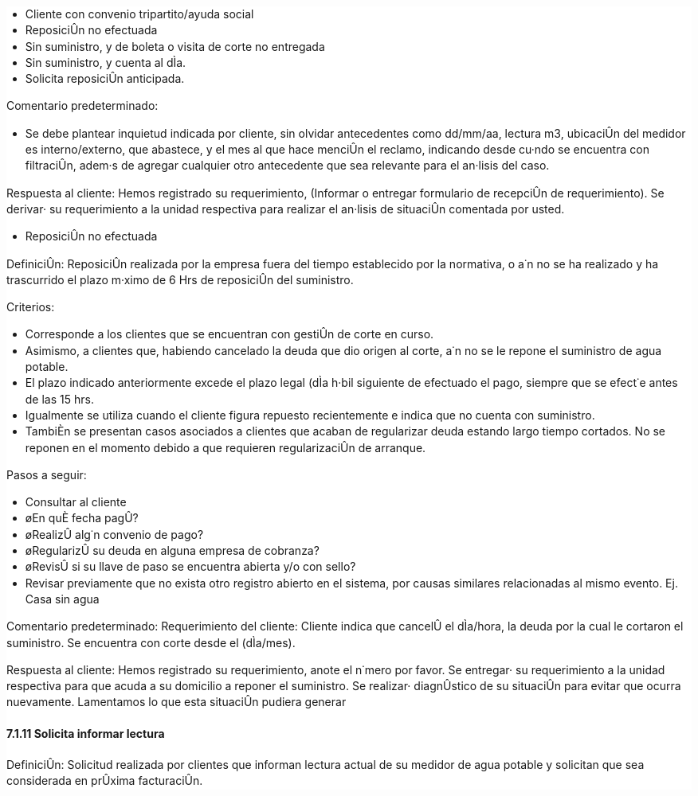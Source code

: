 * Cliente con convenio tripartito/ayuda social
* ReposiciÛn no efectuada
* Sin suministro, y de boleta o visita de corte no entregada
* Sin suministro, y cuenta al dÌa.
* Solicita reposiciÛn anticipada.

Comentario predeterminado:
* Se debe plantear inquietud indicada por cliente, sin olvidar antecedentes como dd/mm/aa, lectura m3, ubicaciÛn del medidor es interno/externo, que abastece, y el mes al que hace menciÛn el reclamo, indicando desde cu·ndo se encuentra con filtraciÛn, adem·s de agregar cualquier otro antecedente que sea relevante para el an·lisis del caso.

Respuesta al cliente:
Hemos registrado su requerimiento, (Informar o entregar formulario de recepciÛn de requerimiento). Se derivar· su requerimiento a la unidad respectiva para realizar el an·lisis de situaciÛn comentada por usted.

* ReposiciÛn no efectuada 

DefiniciÛn: ReposiciÛn realizada por la empresa fuera del tiempo establecido por la normativa, o a˙n no se ha realizado y ha trascurrido el plazo m·ximo de 6 Hrs de reposiciÛn del suministro.

Criterios:
* Corresponde a los clientes que se encuentran con gestiÛn de corte en curso.
* Asimismo, a clientes que, habiendo cancelado la deuda que dio origen al corte, a˙n no se le repone el suministro de agua potable.
* El plazo indicado anteriormente excede el plazo legal (dÌa h·bil siguiente de efectuado el pago, siempre que se efect˙e antes de las 15 hrs. 
* Igualmente se utiliza cuando el cliente figura repuesto recientemente e indica que no cuenta con suministro. 
* TambiÈn se presentan casos asociados a clientes que acaban de regularizar deuda estando largo tiempo cortados. No se reponen en el momento debido a que requieren regularizaciÛn de arranque.

Pasos a seguir:
* Consultar al cliente
* øEn quÈ fecha pagÛ?
* øRealizÛ alg˙n convenio de pago?
* øRegularizÛ su deuda en alguna empresa de cobranza?
* øRevisÛ si su llave de paso se encuentra abierta y/o con sello?
* Revisar previamente que no exista otro registro abierto en el sistema, por causas similares relacionadas al mismo evento. Ej. Casa sin agua

Comentario predeterminado:
Requerimiento del cliente: Cliente indica que cancelÛ el dÌa/hora, la deuda por la cual le cortaron el suministro. Se encuentra con corte desde el (dÌa/mes).



Respuesta al cliente:
Hemos registrado su requerimiento, anote el n˙mero por favor. Se entregar· su requerimiento a la unidad respectiva para que acuda a su domicilio a reponer el suministro. Se realizar· diagnÛstico de su situaciÛn para evitar que ocurra nuevamente. Lamentamos lo que esta situaciÛn pudiera generar


#### 7.1.11   Solicita informar lectura

DefiniciÛn:
Solicitud realizada por clientes que informan lectura actual de su medidor de agua potable y solicitan que sea considerada en prÛxima facturaciÛn.

